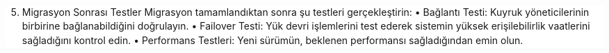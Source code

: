 5. Migrasyon Sonrası Testler
Migrasyon tamamlandıktan sonra şu testleri gerçekleştirin:
	• Bağlantı Testi: Kuyruk yöneticilerinin birbirine bağlanabildiğini doğrulayın.
	• Failover Testi: Yük devri işlemlerini test ederek sistemin yüksek erişilebilirlik vaatlerini sağladığını kontrol edin.
	• Performans Testleri: Yeni sürümün, beklenen performansı sağladığından emin olun.



